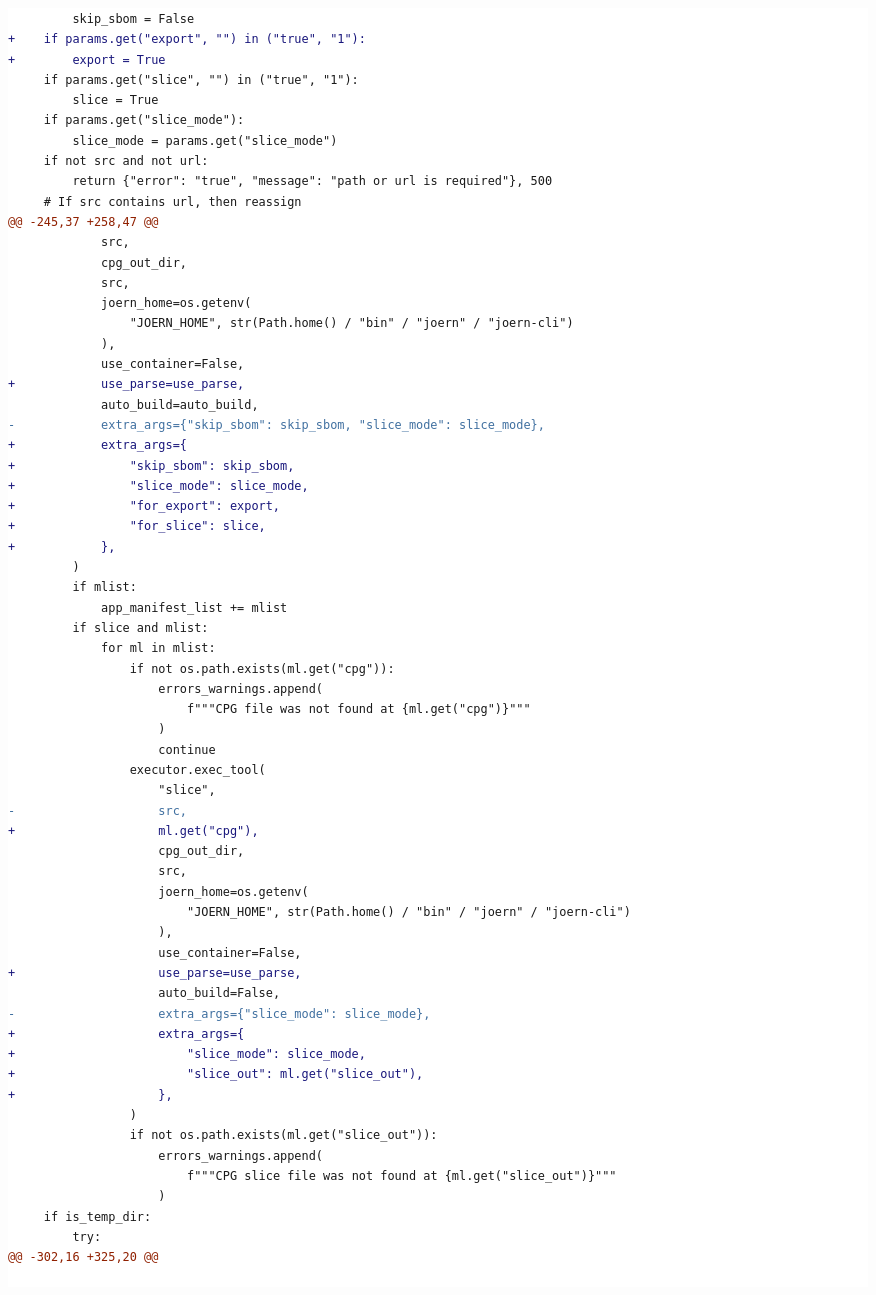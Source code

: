 ```diff
         skip_sbom = False
+    if params.get("export", "") in ("true", "1"):
+        export = True
     if params.get("slice", "") in ("true", "1"):
         slice = True
     if params.get("slice_mode"):
         slice_mode = params.get("slice_mode")
     if not src and not url:
         return {"error": "true", "message": "path or url is required"}, 500
     # If src contains url, then reassign
@@ -245,37 +258,47 @@
             src,
             cpg_out_dir,
             src,
             joern_home=os.getenv(
                 "JOERN_HOME", str(Path.home() / "bin" / "joern" / "joern-cli")
             ),
             use_container=False,
+            use_parse=use_parse,
             auto_build=auto_build,
-            extra_args={"skip_sbom": skip_sbom, "slice_mode": slice_mode},
+            extra_args={
+                "skip_sbom": skip_sbom,
+                "slice_mode": slice_mode,
+                "for_export": export,
+                "for_slice": slice,
+            },
         )
         if mlist:
             app_manifest_list += mlist
         if slice and mlist:
             for ml in mlist:
                 if not os.path.exists(ml.get("cpg")):
                     errors_warnings.append(
                         f"""CPG file was not found at {ml.get("cpg")}"""
                     )
                     continue
                 executor.exec_tool(
                     "slice",
-                    src,
+                    ml.get("cpg"),
                     cpg_out_dir,
                     src,
                     joern_home=os.getenv(
                         "JOERN_HOME", str(Path.home() / "bin" / "joern" / "joern-cli")
                     ),
                     use_container=False,
+                    use_parse=use_parse,
                     auto_build=False,
-                    extra_args={"slice_mode": slice_mode},
+                    extra_args={
+                        "slice_mode": slice_mode,
+                        "slice_out": ml.get("slice_out"),
+                    },
                 )
                 if not os.path.exists(ml.get("slice_out")):
                     errors_warnings.append(
                         f"""CPG slice file was not found at {ml.get("slice_out")}"""
                     )
     if is_temp_dir:
         try:
@@ -302,16 +325,20 @@
 
```